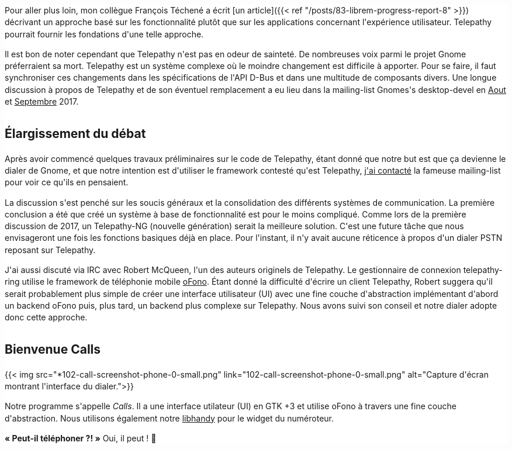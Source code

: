 Pour aller plus loin, mon collègue François Téchené a écrit [un article]({{< ref "/posts/83-librem-progress-report-8" >}}) décrivant un approche basé sur les fonctionnalité plutôt que sur les applications concernant l'expérience utilisateur.
Telepathy pourrait fournir les fondations d'une telle approche.

Il est bon de noter cependant que Telepathy n'est pas en odeur de sainteté.
De nombreuses voix parmi le projet Gnome préferraient sa mort.
Telepathy est un système complexe où le moindre changement est difficile à apporter.
Pour se faire, il faut synchroniser ces changements dans les spécifications de l'API D-Bus et dans une multitude de composants divers.
Une longue discussion à propos de Telepathy et de son éventuel remplacement a eu lieu dans la mailing-list Gnomes's desktop-devel en [Aout](https://mail.gnome.org/archives/desktop-devel-list/2017-August/thread.html#00112) et [Septembre](https://mail.gnome.org/archives/desktop-devel-list/2017-September/thread.html#00047) 2017.

## Élargissement du débat
Après avoir commencé quelques travaux préliminaires sur le code de Telepathy, étant donné que notre but est que ça devienne le dialer de Gnome, et que notre intention est d'utiliser le framework contesté qu'est Telepathy, [j'ai contacté](https://mail.gnome.org/mailman/listinfo/desktop-devel-list) la fameuse mailing-list pour voir ce qu'ils en pensaient.

La discussion s'est penché sur les soucis généraux et la consolidation des différents systèmes de communication.
La première conclusion a été que créé un système à base de fonctionnalité est pour le moins compliqué.
Comme lors de la première discussion de 2017, un Telepathy-NG (nouvelle génération) serait la meilleure solution.
C'est une future tâche que nous envisageront une fois les fonctions basiques déjà en place.
Pour l'instant, il n'y avait aucune réticence à propos d'un dialer PSTN reposant sur Telepathy.

J'ai aussi discuté via IRC avec Robert McQueen, l'un des auteurs originels de Telepathy.
Le gestionnaire de connexion telepathy-ring utilise le framework de téléphonie mobile [oFono](https://01.org/ofono).
Étant donné la difficulté d'écrire un client Telepathy, Robert suggera qu'il serait probablement plus simple de créer une interface utilisateur (UI) avec une fine couche d'abstraction implémentant d'abord un backend oFono puis, plus tard, un backend plus complexe sur Telepathy.
Nous avons suivi son conseil et notre dialer adopte donc cette approche.

## Bienvenue Calls

{{< img src="*102-call-screenshot-phone-0-small.png" link="102-call-screenshot-phone-0-small.png" alt="Capture d'écran montrant l'interface du dialer.">}}

Notre programme s'appelle *Calls*.
Il a une interface utilateur (UI) en GTK +3 et utilise oFono à travers une fine couche d'abstraction.
Nous utilisons également notre [libhandy](https://code.puri.sm/Librem5/libhandy) pour le widget du numéroteur.

**« Peut-il téléphoner ?! »**
Oui, il peut ! 🙂

<video class="wp-video-shortcode" id="video-52730-1" width="960" height="540" preload="metadata" controls="controls"><source type="video/webm" src="https://puri.sm/wp-content/uploads/2018/05/calls-demo-01-04.webm?_=1" /><a href="https://puri.sm/wp-content/uploads/2018/05/calls-demo-01-04.webm">https://puri.sm/wp-content/uploads/2018/05/calls-demo-01-04.webm</a></video>
